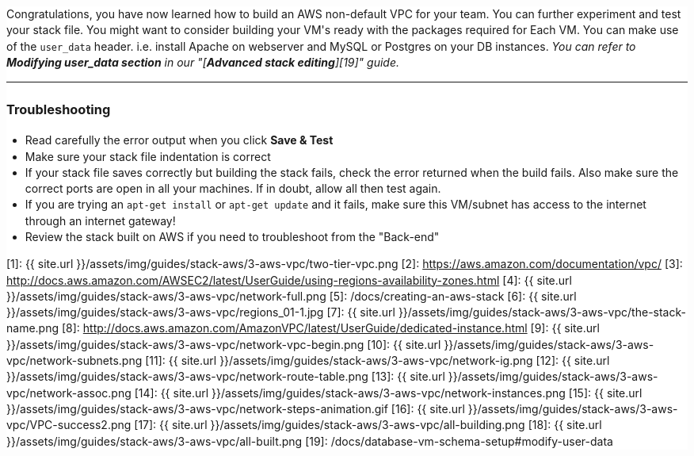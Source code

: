 Congratulations, you have now learned how to build an AWS non-default VPC for your team. You can further experiment and test your stack file. You might want to consider building your VM's ready with the packages required for Each VM. You can make use of the `user_data` header. i.e. install Apache on webserver and MySQL or Postgres on your DB instances. _You can refer to **Modifying user_data section**&nbsp;in our "[**Advanced stack editing**][19]" guide._

* * *

### Troubleshooting

* Read carefully the error output when you click **Save &amp; Test**
* Make sure your stack file indentation is correct
* If your stack file saves correctly but building the stack fails, check the error returned when the build fails. Also make sure the correct ports are open in all your machines. If in doubt, allow all then test again.
* If you are trying an `apt-get install` or `apt-get update` and it fails, make sure this VM/subnet has access to the internet through an internet gateway!
* Review the stack built on AWS if you need to troubleshoot from the "Back-end"

[1]: {{ site.url }}/assets/img/guides/stack-aws/3-aws-vpc/two-tier-vpc.png
[2]: https://aws.amazon.com/documentation/vpc/
[3]: http://docs.aws.amazon.com/AWSEC2/latest/UserGuide/using-regions-availability-zones.html
[4]: {{ site.url }}/assets/img/guides/stack-aws/3-aws-vpc/network-full.png
[5]: /docs/creating-an-aws-stack
[6]: {{ site.url }}/assets/img/guides/stack-aws/3-aws-vpc/regions_01-1.jpg
[7]: {{ site.url }}/assets/img/guides/stack-aws/3-aws-vpc/the-stack-name.png
[8]: http://docs.aws.amazon.com/AmazonVPC/latest/UserGuide/dedicated-instance.html
[9]: {{ site.url }}/assets/img/guides/stack-aws/3-aws-vpc/network-vpc-begin.png
[10]: {{ site.url }}/assets/img/guides/stack-aws/3-aws-vpc/network-subnets.png
[11]: {{ site.url }}/assets/img/guides/stack-aws/3-aws-vpc/network-ig.png
[12]: {{ site.url }}/assets/img/guides/stack-aws/3-aws-vpc/network-route-table.png
[13]: {{ site.url }}/assets/img/guides/stack-aws/3-aws-vpc/network-assoc.png
[14]: {{ site.url }}/assets/img/guides/stack-aws/3-aws-vpc/network-instances.png
[15]: {{ site.url }}/assets/img/guides/stack-aws/3-aws-vpc/network-steps-animation.gif
[16]: {{ site.url }}/assets/img/guides/stack-aws/3-aws-vpc/VPC-success2.png
[17]: {{ site.url }}/assets/img/guides/stack-aws/3-aws-vpc/all-building.png
[18]: {{ site.url }}/assets/img/guides/stack-aws/3-aws-vpc/all-built.png
[19]: /docs/database-vm-schema-setup#modify-user-data
